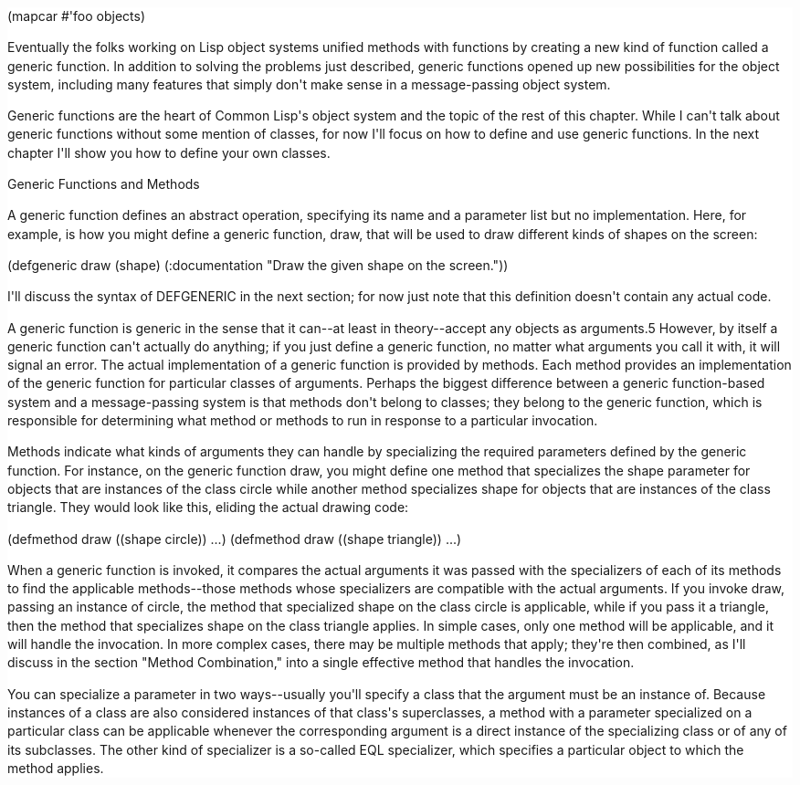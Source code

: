 (mapcar #'foo objects)

Eventually the folks working on Lisp object systems unified methods with functions by creating a new kind of function called a generic function. In addition to solving the problems just described, generic functions opened up new possibilities for the object system, including many features that simply don't make sense in a message-passing object system.

Generic functions are the heart of Common Lisp's object system and the topic of the rest of this chapter. While I can't talk about generic functions without some mention of classes, for now I'll focus on how to define and use generic functions. In the next chapter I'll show you how to define your own classes.

Generic Functions and Methods

A generic function defines an abstract operation, specifying its name and a parameter list but no implementation. Here, for example, is how you might define a generic function, draw, that will be used to draw different kinds of shapes on the screen:

(defgeneric draw (shape) (:documentation "Draw the given shape on the screen."))

I'll discuss the syntax of DEFGENERIC in the next section; for now just note that this definition doesn't contain any actual code.

A generic function is generic in the sense that it can--at least in theory--accept any objects as arguments.5 However, by itself a generic function can't actually do anything; if you just define a generic function, no matter what arguments you call it with, it will signal an error. The actual implementation of a generic function is provided by methods. Each method provides an implementation of the generic function for particular classes of arguments. Perhaps the biggest difference between a generic function-based system and a message-passing system is that methods don't belong to classes; they belong to the generic function, which is responsible for determining what method or methods to run in response to a particular invocation.

Methods indicate what kinds of arguments they can handle by specializing the required parameters defined by the generic function. For instance, on the generic function draw, you might define one method that specializes the shape parameter for objects that are instances of the class circle while another method specializes shape for objects that are instances of the class triangle. They would look like this, eliding the actual drawing code:

(defmethod draw ((shape circle)) ...) (defmethod draw ((shape triangle)) ...)

When a generic function is invoked, it compares the actual arguments it was passed with the specializers of each of its methods to find the applicable methods--those methods whose specializers are compatible with the actual arguments. If you invoke draw, passing an instance of circle, the method that specialized shape on the class circle is applicable, while if you pass it a triangle, then the method that specializes shape on the class triangle applies. In simple cases, only one method will be applicable, and it will handle the invocation. In more complex cases, there may be multiple methods that apply; they're then combined, as I'll discuss in the section "Method Combination," into a single effective method that handles the invocation.

You can specialize a parameter in two ways--usually you'll specify a class that the argument must be an instance of. Because instances of a class are also considered instances of that class's superclasses, a method with a parameter specialized on a particular class can be applicable whenever the corresponding argument is a direct instance of the specializing class or of any of its subclasses. The other kind of specializer is a so-called EQL specializer, which specifies a particular object to which the method applies.
